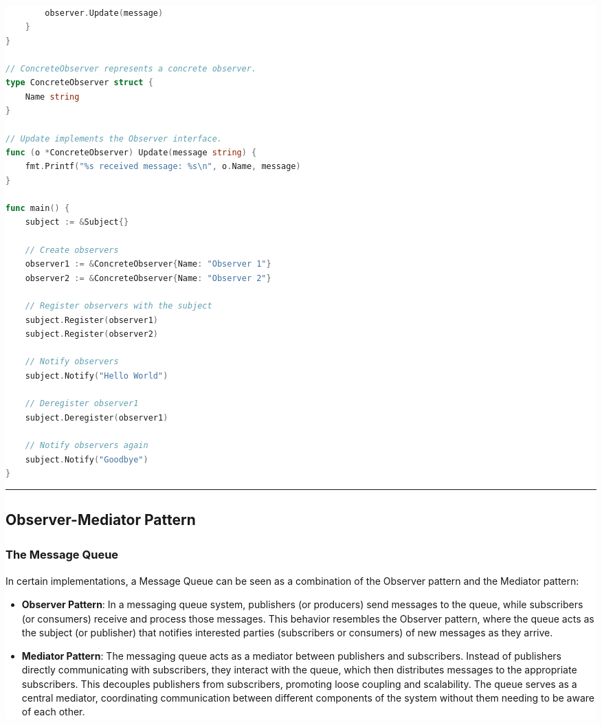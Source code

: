 ```go
        observer.Update(message)
    }
}

// ConcreteObserver represents a concrete observer.
type ConcreteObserver struct {
    Name string
}

// Update implements the Observer interface.
func (o *ConcreteObserver) Update(message string) {
    fmt.Printf("%s received message: %s\n", o.Name, message)
}

func main() {
    subject := &Subject{}

    // Create observers
    observer1 := &ConcreteObserver{Name: "Observer 1"}
    observer2 := &ConcreteObserver{Name: "Observer 2"}

    // Register observers with the subject
    subject.Register(observer1)
    subject.Register(observer2)

    // Notify observers
    subject.Notify("Hello World")

    // Deregister observer1
    subject.Deregister(observer1)

    // Notify observers again
    subject.Notify("Goodbye")
}
```

---

## Observer-Mediator Pattern

### The Message Queue

In certain implementations, a Message Queue can be seen as a combination of the Observer pattern and the Mediator pattern:

- **Observer Pattern**: In a messaging queue system, publishers (or producers) send messages to the queue, while subscribers (or consumers) receive and process those messages. This behavior resembles the Observer pattern, where the queue acts as the subject (or publisher) that notifies interested parties (subscribers or consumers) of new messages as they arrive.

- **Mediator Pattern**: The messaging queue acts as a mediator between publishers and subscribers. Instead of publishers directly communicating with subscribers, they interact with the queue, which then distributes messages to the appropriate subscribers. This decouples publishers from subscribers, promoting loose coupling and scalability. The queue serves as a central mediator, coordinating communication between different components of the system without them needing to be aware of each other.
